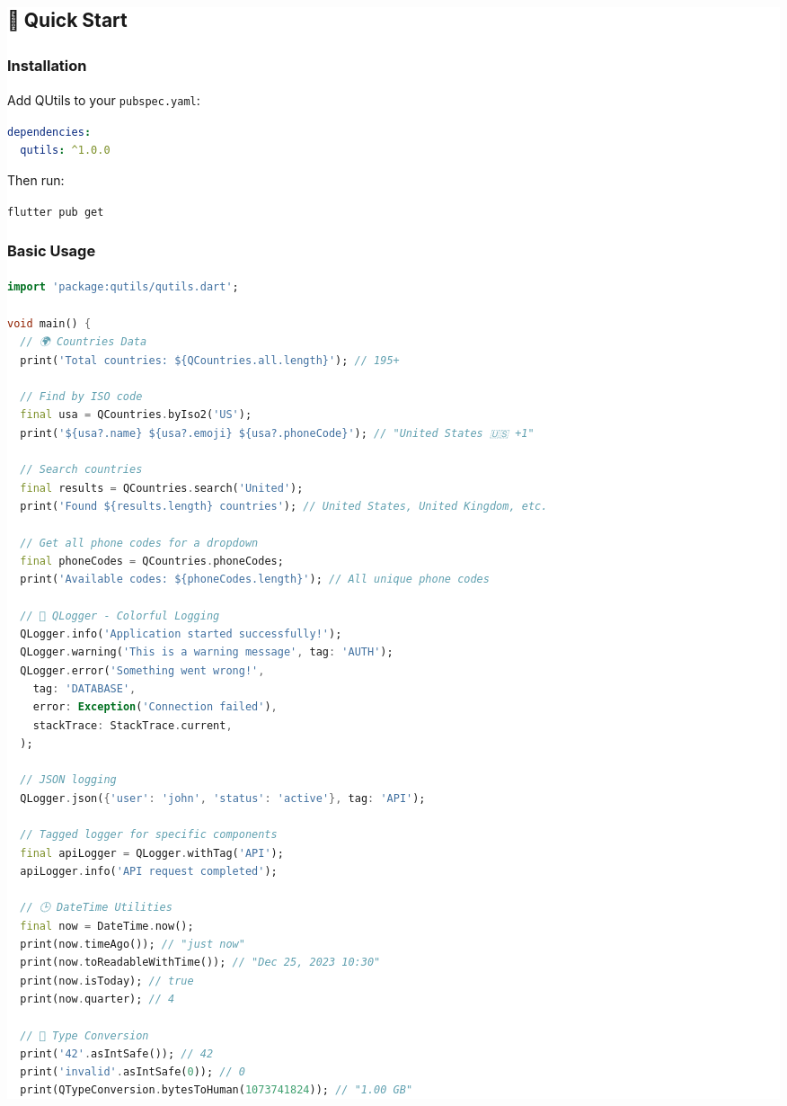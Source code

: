 
## 🚀 Quick Start

### Installation

Add QUtils to your `pubspec.yaml`:

```yaml
dependencies:
  qutils: ^1.0.0
```

Then run:

```bash
flutter pub get
```

### Basic Usage

```dart
import 'package:qutils/qutils.dart';

void main() {
  // 🌍 Countries Data
  print('Total countries: ${QCountries.all.length}'); // 195+
  
  // Find by ISO code
  final usa = QCountries.byIso2('US');
  print('${usa?.name} ${usa?.emoji} ${usa?.phoneCode}'); // "United States 🇺🇸 +1"
  
  // Search countries
  final results = QCountries.search('United');
  print('Found ${results.length} countries'); // United States, United Kingdom, etc.
  
  // Get all phone codes for a dropdown
  final phoneCodes = QCountries.phoneCodes;
  print('Available codes: ${phoneCodes.length}'); // All unique phone codes
  
  // 🎨 QLogger - Colorful Logging
  QLogger.info('Application started successfully!');
  QLogger.warning('This is a warning message', tag: 'AUTH');
  QLogger.error('Something went wrong!', 
    tag: 'DATABASE',
    error: Exception('Connection failed'),
    stackTrace: StackTrace.current,
  );
  
  // JSON logging
  QLogger.json({'user': 'john', 'status': 'active'}, tag: 'API');
  
  // Tagged logger for specific components
  final apiLogger = QLogger.withTag('API');
  apiLogger.info('API request completed');
  
  // 🕒 DateTime Utilities
  final now = DateTime.now();
  print(now.timeAgo()); // "just now"
  print(now.toReadableWithTime()); // "Dec 25, 2023 10:30"
  print(now.isToday); // true
  print(now.quarter); // 4
  
  // 🔄 Type Conversion
  print('42'.asIntSafe()); // 42
  print('invalid'.asIntSafe(0)); // 0
  print(QTypeConversion.bytesToHuman(1073741824)); // "1.00 GB"
```